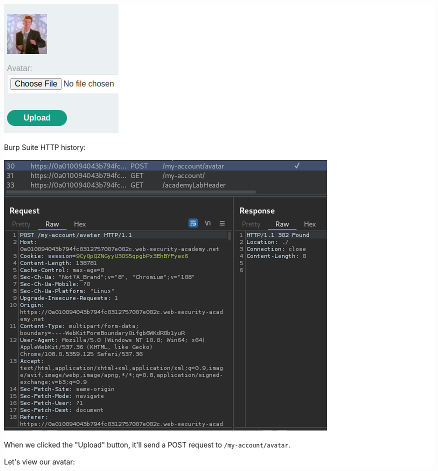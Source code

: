 ![](https://github.com/siunam321/CTF-Writeups/blob/main/Portswigger-Labs/Insecure-Deserialization/Deserial-10/images/Pasted%20image%2020230113140812.png)

Burp Suite HTTP history:

![](https://github.com/siunam321/CTF-Writeups/blob/main/Portswigger-Labs/Insecure-Deserialization/Deserial-10/images/Pasted%20image%2020230113140829.png)

When we clicked the "Upload" button, it'll send a POST request to `/my-account/avatar`.

Let's view our avatar:
